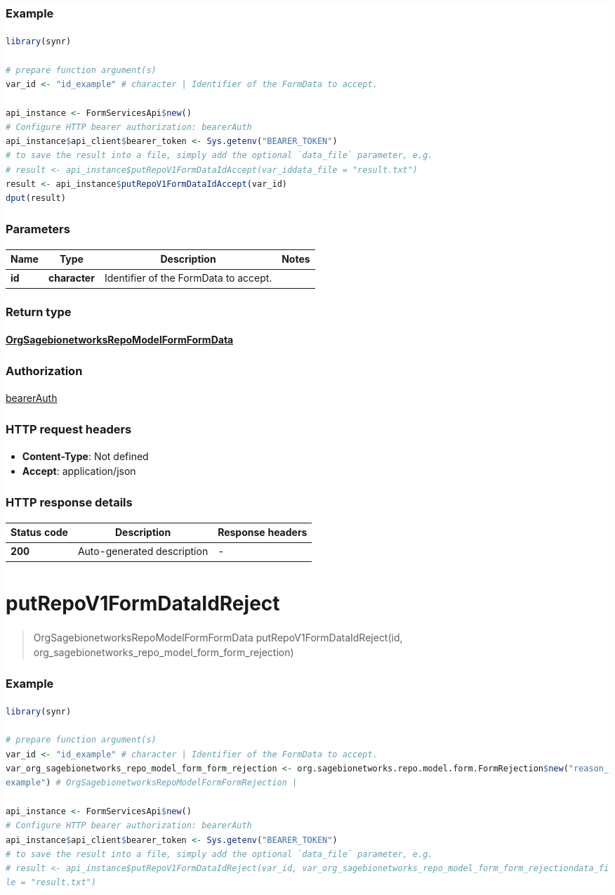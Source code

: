 

### Example
```R
library(synr)

# prepare function argument(s)
var_id <- "id_example" # character | Identifier of the FormData to accept.

api_instance <- FormServicesApi$new()
# Configure HTTP bearer authorization: bearerAuth
api_instance$api_client$bearer_token <- Sys.getenv("BEARER_TOKEN")
# to save the result into a file, simply add the optional `data_file` parameter, e.g.
# result <- api_instance$putRepoV1FormDataIdAccept(var_iddata_file = "result.txt")
result <- api_instance$putRepoV1FormDataIdAccept(var_id)
dput(result)
```

### Parameters

Name | Type | Description  | Notes
------------- | ------------- | ------------- | -------------
 **id** | **character**| Identifier of the FormData to accept. | 

### Return type

[**OrgSagebionetworksRepoModelFormFormData**](org.sagebionetworks.repo.model.form.FormData.md)

### Authorization

[bearerAuth](../README.md#bearerAuth)

### HTTP request headers

 - **Content-Type**: Not defined
 - **Accept**: application/json

### HTTP response details
| Status code | Description | Response headers |
|-------------|-------------|------------------|
| **200** | Auto-generated description |  -  |

# **putRepoV1FormDataIdReject**
> OrgSagebionetworksRepoModelFormFormData putRepoV1FormDataIdReject(id, org_sagebionetworks_repo_model_form_form_rejection)



### Example
```R
library(synr)

# prepare function argument(s)
var_id <- "id_example" # character | Identifier of the FormData to accept.
var_org_sagebionetworks_repo_model_form_form_rejection <- org.sagebionetworks.repo.model.form.FormRejection$new("reason_example") # OrgSagebionetworksRepoModelFormFormRejection | 

api_instance <- FormServicesApi$new()
# Configure HTTP bearer authorization: bearerAuth
api_instance$api_client$bearer_token <- Sys.getenv("BEARER_TOKEN")
# to save the result into a file, simply add the optional `data_file` parameter, e.g.
# result <- api_instance$putRepoV1FormDataIdReject(var_id, var_org_sagebionetworks_repo_model_form_form_rejectiondata_file = "result.txt")
```